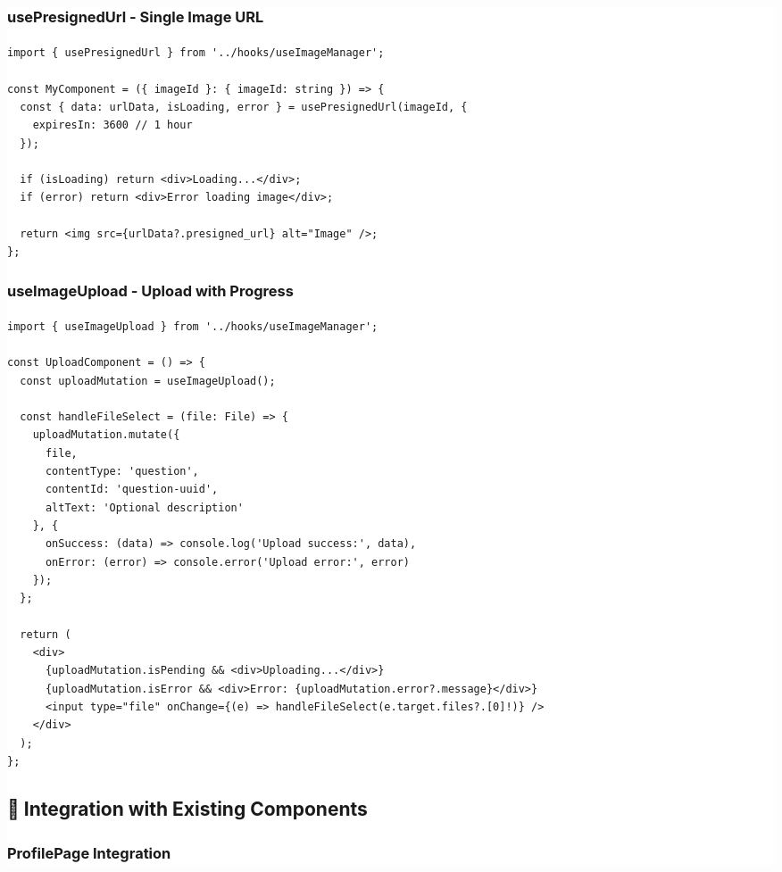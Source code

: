 ### usePresignedUrl - Single Image URL

```tsx
import { usePresignedUrl } from '../hooks/useImageManager';

const MyComponent = ({ imageId }: { imageId: string }) => {
  const { data: urlData, isLoading, error } = usePresignedUrl(imageId, {
    expiresIn: 3600 // 1 hour
  });
  
  if (isLoading) return <div>Loading...</div>;
  if (error) return <div>Error loading image</div>;
  
  return <img src={urlData?.presigned_url} alt="Image" />;
};
```

### useImageUpload - Upload with Progress

```tsx
import { useImageUpload } from '../hooks/useImageManager';

const UploadComponent = () => {
  const uploadMutation = useImageUpload();
  
  const handleFileSelect = (file: File) => {
    uploadMutation.mutate({
      file,
      contentType: 'question',
      contentId: 'question-uuid',
      altText: 'Optional description'
    }, {
      onSuccess: (data) => console.log('Upload success:', data),
      onError: (error) => console.error('Upload error:', error)
    });
  };
  
  return (
    <div>
      {uploadMutation.isPending && <div>Uploading...</div>}
      {uploadMutation.isError && <div>Error: {uploadMutation.error?.message}</div>}
      <input type="file" onChange={(e) => handleFileSelect(e.target.files?.[0]!)} />
    </div>
  );
};
```

## 🔄 Integration with Existing Components

### ProfilePage Integration
